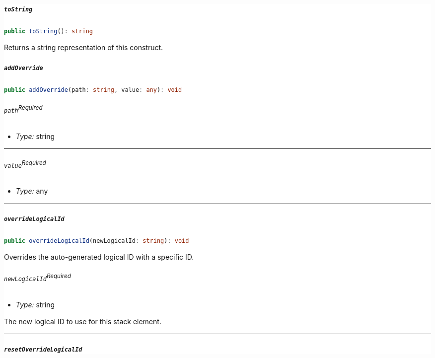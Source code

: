 
##### `toString` <a name="toString" id="rhizo-co-terraform-provider-wiz.automationRuleJiraAddComment.AutomationRuleJiraAddComment.toString"></a>

```typescript
public toString(): string
```

Returns a string representation of this construct.

##### `addOverride` <a name="addOverride" id="rhizo-co-terraform-provider-wiz.automationRuleJiraAddComment.AutomationRuleJiraAddComment.addOverride"></a>

```typescript
public addOverride(path: string, value: any): void
```

###### `path`<sup>Required</sup> <a name="path" id="rhizo-co-terraform-provider-wiz.automationRuleJiraAddComment.AutomationRuleJiraAddComment.addOverride.parameter.path"></a>

- *Type:* string

---

###### `value`<sup>Required</sup> <a name="value" id="rhizo-co-terraform-provider-wiz.automationRuleJiraAddComment.AutomationRuleJiraAddComment.addOverride.parameter.value"></a>

- *Type:* any

---

##### `overrideLogicalId` <a name="overrideLogicalId" id="rhizo-co-terraform-provider-wiz.automationRuleJiraAddComment.AutomationRuleJiraAddComment.overrideLogicalId"></a>

```typescript
public overrideLogicalId(newLogicalId: string): void
```

Overrides the auto-generated logical ID with a specific ID.

###### `newLogicalId`<sup>Required</sup> <a name="newLogicalId" id="rhizo-co-terraform-provider-wiz.automationRuleJiraAddComment.AutomationRuleJiraAddComment.overrideLogicalId.parameter.newLogicalId"></a>

- *Type:* string

The new logical ID to use for this stack element.

---

##### `resetOverrideLogicalId` <a name="resetOverrideLogicalId" id="rhizo-co-terraform-provider-wiz.automationRuleJiraAddComment.AutomationRuleJiraAddComment.resetOverrideLogicalId"></a>
